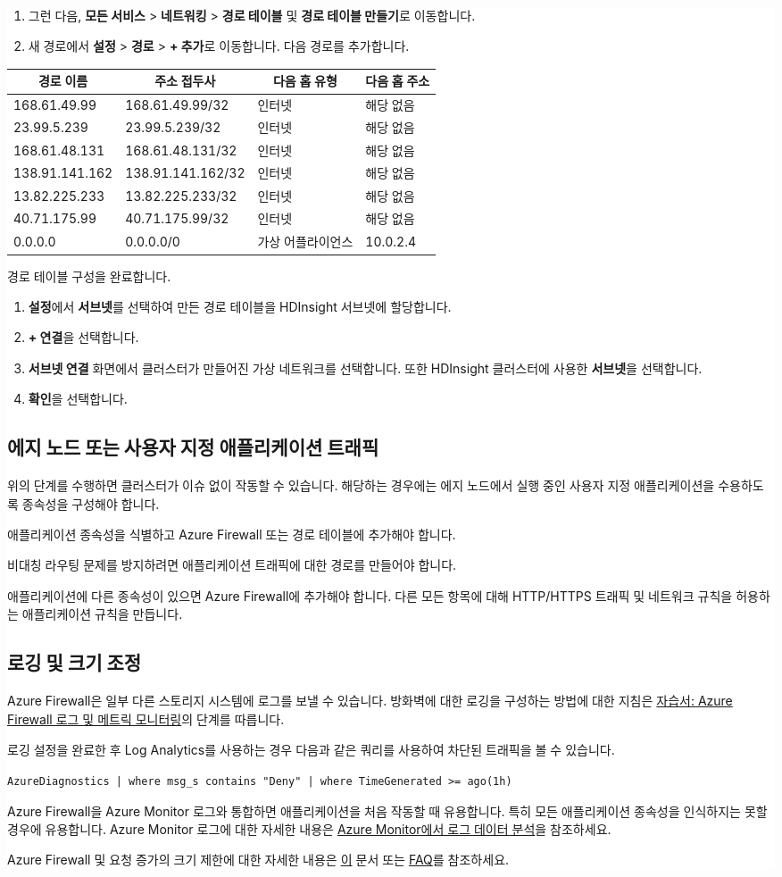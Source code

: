 1. 그런 다음, **모든 서비스** > **네트워킹** > **경로 테이블** 및 **경로 테이블 만들기**로 이동합니다.

1. 새 경로에서 **설정** > **경로** >  **+ 추가**로 이동합니다. 다음 경로를 추가합니다.

| 경로 이름 | 주소 접두사 | 다음 홉 유형 | 다음 홉 주소 |
|---|---|---|---|
| 168.61.49.99 | 168.61.49.99/32 | 인터넷 | 해당 없음 |
| 23.99.5.239 | 23.99.5.239/32 | 인터넷 | 해당 없음 |
| 168.61.48.131 | 168.61.48.131/32 | 인터넷 | 해당 없음 |
| 138.91.141.162 | 138.91.141.162/32 | 인터넷 | 해당 없음 |
| 13.82.225.233 | 13.82.225.233/32 | 인터넷 | 해당 없음 |
| 40.71.175.99 | 40.71.175.99/32 | 인터넷 | 해당 없음 |
| 0.0.0.0 | 0.0.0.0/0 | 가상 어플라이언스 | 10.0.2.4 |

경로 테이블 구성을 완료합니다.

1. **설정**에서 **서브넷**를 선택하여 만든 경로 테이블을 HDInsight 서브넷에 할당합니다.

1. **+ 연결**을 선택합니다.

1. **서브넷 연결** 화면에서 클러스터가 만들어진 가상 네트워크를 선택합니다. 또한 HDInsight 클러스터에 사용한 **서브넷**을 선택합니다.

1. **확인**을 선택합니다.

## <a name="edge-node-or-custom-application-traffic"></a>에지 노드 또는 사용자 지정 애플리케이션 트래픽

위의 단계를 수행하면 클러스터가 이슈 없이 작동할 수 있습니다. 해당하는 경우에는 에지 노드에서 실행 중인 사용자 지정 애플리케이션을 수용하도록 종속성을 구성해야 합니다.

애플리케이션 종속성을 식별하고 Azure Firewall 또는 경로 테이블에 추가해야 합니다.

비대칭 라우팅 문제를 방지하려면 애플리케이션 트래픽에 대한 경로를 만들어야 합니다.

애플리케이션에 다른 종속성이 있으면 Azure Firewall에 추가해야 합니다. 다른 모든 항목에 대해 HTTP/HTTPS 트래픽 및 네트워크 규칙을 허용하는 애플리케이션 규칙을 만듭니다.

## <a name="logging-and-scale"></a>로깅 및 크기 조정

Azure Firewall은 일부 다른 스토리지 시스템에 로그를 보낼 수 있습니다. 방화벽에 대한 로깅을 구성하는 방법에 대한 지침은 [자습서: Azure Firewall 로그 및 메트릭 모니터링](../firewall/tutorial-diagnostics.md)의 단계를 따릅니다.

로깅 설정을 완료한 후 Log Analytics를 사용하는 경우 다음과 같은 쿼리를 사용하여 차단된 트래픽을 볼 수 있습니다.

```Kusto
AzureDiagnostics | where msg_s contains "Deny" | where TimeGenerated >= ago(1h)
```

Azure Firewall을 Azure Monitor 로그와 통합하면 애플리케이션을 처음 작동할 때 유용합니다. 특히 모든 애플리케이션 종속성을 인식하지는 못할 경우에 유용합니다. Azure Monitor 로그에 대한 자세한 내용은 [Azure Monitor에서 로그 데이터 분석](../azure-monitor/log-query/log-query-overview.md)을 참조하세요.

Azure Firewall 및 요청 증가의 크기 제한에 대한 자세한 내용은 [이](../azure-resource-manager/management/azure-subscription-service-limits.md#azure-firewall-limits) 문서 또는 [FAQ](../firewall/firewall-faq.md)를 참조하세요.
